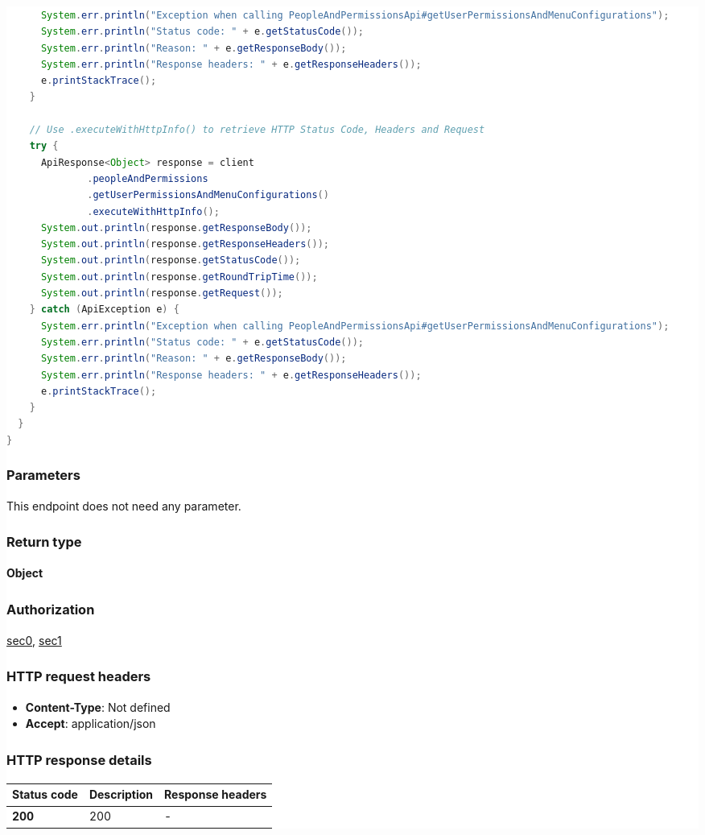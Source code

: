 ```java
      System.err.println("Exception when calling PeopleAndPermissionsApi#getUserPermissionsAndMenuConfigurations");
      System.err.println("Status code: " + e.getStatusCode());
      System.err.println("Reason: " + e.getResponseBody());
      System.err.println("Response headers: " + e.getResponseHeaders());
      e.printStackTrace();
    }

    // Use .executeWithHttpInfo() to retrieve HTTP Status Code, Headers and Request
    try {
      ApiResponse<Object> response = client
              .peopleAndPermissions
              .getUserPermissionsAndMenuConfigurations()
              .executeWithHttpInfo();
      System.out.println(response.getResponseBody());
      System.out.println(response.getResponseHeaders());
      System.out.println(response.getStatusCode());
      System.out.println(response.getRoundTripTime());
      System.out.println(response.getRequest());
    } catch (ApiException e) {
      System.err.println("Exception when calling PeopleAndPermissionsApi#getUserPermissionsAndMenuConfigurations");
      System.err.println("Status code: " + e.getStatusCode());
      System.err.println("Reason: " + e.getResponseBody());
      System.err.println("Response headers: " + e.getResponseHeaders());
      e.printStackTrace();
    }
  }
}

```

### Parameters
This endpoint does not need any parameter.

### Return type

**Object**

### Authorization

[sec0](../README.md#sec0), [sec1](../README.md#sec1)

### HTTP request headers

 - **Content-Type**: Not defined
 - **Accept**: application/json

### HTTP response details
| Status code | Description | Response headers |
|-------------|-------------|------------------|
| **200** | 200 |  -  |
